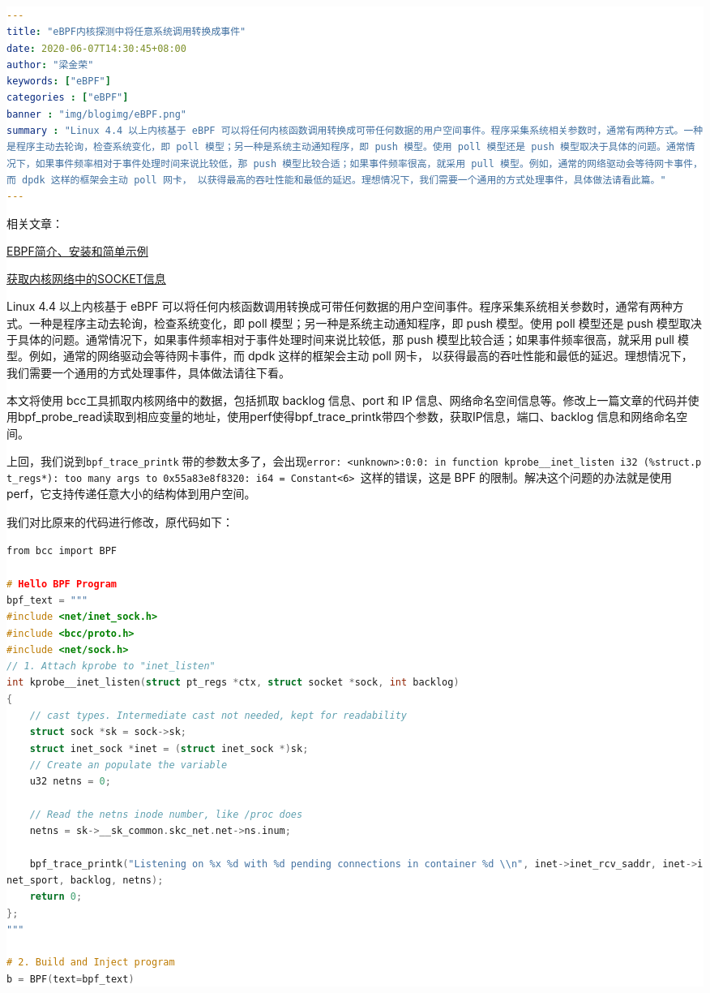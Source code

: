 ```yaml
---
title: "eBPF内核探测中将任意系统调用转换成事件"
date: 2020-06-07T14:30:45+08:00
author: "梁金荣"
keywords: ["eBPF"]
categories : ["eBPF"]
banner : "img/blogimg/eBPF.png"
summary : "Linux 4.4 以上内核基于 eBPF 可以将任何内核函数调用转换成可带任何数据的用户空间事件。程序采集系统相关参数时，通常有两种方式。一种是程序主动去轮询，检查系统变化，即 poll 模型；另一种是系统主动通知程序，即 push 模型。使用 poll 模型还是 push 模型取决于具体的问题。通常情况下，如果事件频率相对于事件处理时间来说比较低，那 push 模型比较合适；如果事件频率很高，就采用 pull 模型。例如，通常的网络驱动会等待网卡事件，而 dpdk 这样的框架会主动 poll 网卡， 以获得最高的吞吐性能和最低的延迟。理想情况下，我们需要一个通用的方式处理事件，具体做法请看此篇。"
---
```




相关文章：

[EBPF简介、安装和简单示例](http://kerneltravel.net/blog/2020/ebpf_ljr_no1/)

[获取内核网络中的SOCKET信息](http://kerneltravel.net/blog/2020/ebpf_ljr_no2/)



Linux 4.4 以上内核基于 eBPF 可以将任何内核函数调用转换成可带任何数据的用户空间事件。程序采集系统相关参数时，通常有两种方式。一种是程序主动去轮询，检查系统变化，即 poll 模型；另一种是系统主动通知程序，即 push 模型。使用 poll 模型还是 push 模型取决于具体的问题。通常情况下，如果事件频率相对于事件处理时间来说比较低，那 push 模型比较合适；如果事件频率很高，就采用 pull 模型。例如，通常的网络驱动会等待网卡事件，而 dpdk 这样的框架会主动 poll 网卡， 以获得最高的吞吐性能和最低的延迟。理想情况下，我们需要一个通用的方式处理事件，具体做法请往下看。



本文将使用 bcc工具抓取内核网络中的数据，包括抓取 backlog 信息、port 和 IP 信息、网络命名空间信息等。修改上一篇文章的代码并使用bpf_probe_read读取到相应变量的地址，使用perf使得bpf_trace_printk带四个参数，获取IP信息，端口、backlog 信息和网络命名空间。



上回，我们说到`bpf_trace_printk` 带的参数太多了，会出现`error: <unknown>:0:0: in function kprobe__inet_listen i32 (%struct.pt_regs*): too many args to 0x55a83e8f8320: i64 = Constant<6> `这样的错误，这是 BPF 的限制。解决这个问题的办法就是使用 perf，它支持传递任意大小的结构体到用户空间。

我们对比原来的代码进行修改，原代码如下：

```c
from bcc import BPF

# Hello BPF Program
bpf_text = """
#include <net/inet_sock.h>
#include <bcc/proto.h>
#include <net/sock.h>
// 1. Attach kprobe to "inet_listen"
int kprobe__inet_listen(struct pt_regs *ctx, struct socket *sock, int backlog)
{
    // cast types. Intermediate cast not needed, kept for readability
    struct sock *sk = sock->sk;
    struct inet_sock *inet = (struct inet_sock *)sk;
    // Create an populate the variable
	u32 netns = 0;

	// Read the netns inode number, like /proc does
	netns = sk->__sk_common.skc_net.net->ns.inum;

    bpf_trace_printk("Listening on %x %d with %d pending connections in container %d \\n", inet->inet_rcv_saddr, inet->inet_sport, backlog, netns);
    return 0;
};
"""

# 2. Build and Inject program
b = BPF(text=bpf_text)
```